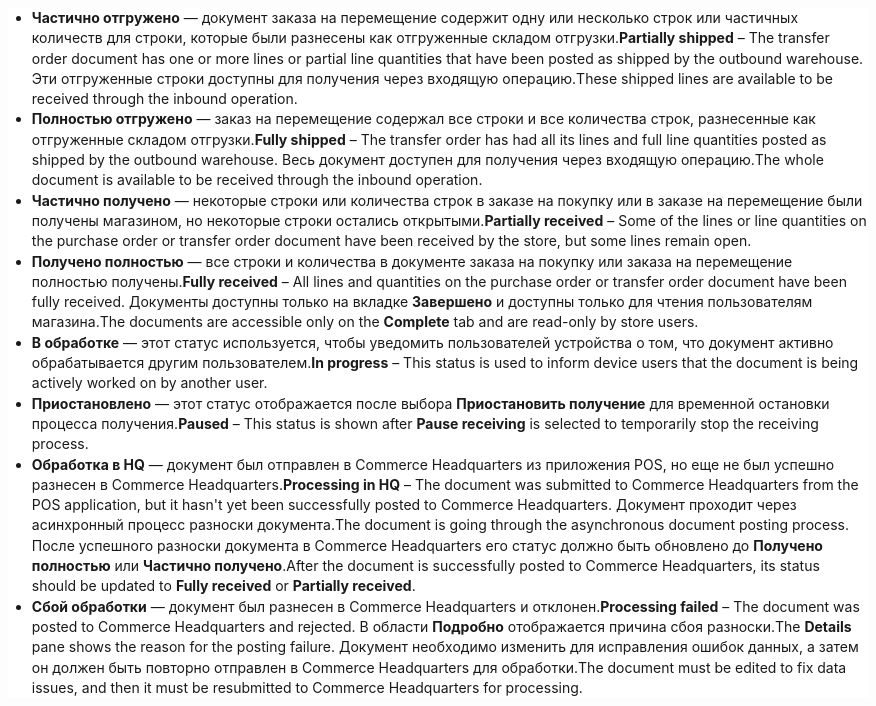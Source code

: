 - <span data-ttu-id="1d103-161">**Частично отгружено** — документ заказа на перемещение содержит одну или несколько строк или частичных количеств для строки, которые были разнесены как отгруженные складом отгрузки.</span><span class="sxs-lookup"><span data-stu-id="1d103-161">**Partially shipped** – The transfer order document has one or more lines or partial line quantities that have been posted as shipped by the outbound warehouse.</span></span> <span data-ttu-id="1d103-162">Эти отгруженные строки доступны для получения через входящую операцию.</span><span class="sxs-lookup"><span data-stu-id="1d103-162">These shipped lines are available to be received through the inbound operation.</span></span>
- <span data-ttu-id="1d103-163">**Полностью отгружено** — заказ на перемещение содержал все строки и все количества строк, разнесенные как отгруженные складом отгрузки.</span><span class="sxs-lookup"><span data-stu-id="1d103-163">**Fully shipped** – The transfer order has had all its lines and full line quantities posted as shipped by the outbound warehouse.</span></span> <span data-ttu-id="1d103-164">Весь документ доступен для получения через входящую операцию.</span><span class="sxs-lookup"><span data-stu-id="1d103-164">The whole document is available to be received through the inbound operation.</span></span>
- <span data-ttu-id="1d103-165">**Частично получено** — некоторые строки или количества строк в заказе на покупку или в заказе на перемещение были получены магазином, но некоторые строки остались открытыми.</span><span class="sxs-lookup"><span data-stu-id="1d103-165">**Partially received** – Some of the lines or line quantities on the purchase order or transfer order document have been received by the store, but some lines remain open.</span></span>
- <span data-ttu-id="1d103-166">**Получено полностью** — все строки и количества в документе заказа на покупку или заказа на перемещение полностью получены.</span><span class="sxs-lookup"><span data-stu-id="1d103-166">**Fully received** – All lines and quantities on the purchase order or transfer order document have been fully received.</span></span> <span data-ttu-id="1d103-167">Документы доступны только на вкладке **Завершено** и доступны только для чтения пользователям магазина.</span><span class="sxs-lookup"><span data-stu-id="1d103-167">The documents are accessible only on the **Complete** tab and are read-only by store users.</span></span>
- <span data-ttu-id="1d103-168">**В обработке** — этот статус используется, чтобы уведомить пользователей устройства о том, что документ активно обрабатывается другим пользователем.</span><span class="sxs-lookup"><span data-stu-id="1d103-168">**In progress** – This status is used to inform device users that the document is being actively worked on by another user.</span></span>
- <span data-ttu-id="1d103-169">**Приостановлено** — этот статус отображается после выбора **Приостановить получение** для временной остановки процесса получения.</span><span class="sxs-lookup"><span data-stu-id="1d103-169">**Paused** – This status is shown after **Pause receiving** is selected to temporarily stop the receiving process.</span></span>
- <span data-ttu-id="1d103-170">**Обработка в HQ** — документ был отправлен в Commerce Headquarters из приложения POS, но еще не был успешно разнесен в Commerce Headquarters.</span><span class="sxs-lookup"><span data-stu-id="1d103-170">**Processing in HQ** – The document was submitted to Commerce Headquarters from the POS application, but it hasn't yet been successfully posted to Commerce Headquarters.</span></span> <span data-ttu-id="1d103-171">Документ проходит через асинхронный процесс разноски документа.</span><span class="sxs-lookup"><span data-stu-id="1d103-171">The document is going through the asynchronous document posting process.</span></span> <span data-ttu-id="1d103-172">После успешного разноски документа в Commerce Headquarters его статус должно быть обновлено до **Получено полностью** или **Частично получено**.</span><span class="sxs-lookup"><span data-stu-id="1d103-172">After the document is successfully posted to Commerce Headquarters, its status should be updated to **Fully received** or **Partially received**.</span></span>
- <span data-ttu-id="1d103-173">**Сбой обработки** — документ был разнесен в Commerce Headquarters и отклонен.</span><span class="sxs-lookup"><span data-stu-id="1d103-173">**Processing failed** – The document was posted to Commerce Headquarters and rejected.</span></span> <span data-ttu-id="1d103-174">В области **Подробно** отображается причина сбоя разноски.</span><span class="sxs-lookup"><span data-stu-id="1d103-174">The **Details** pane shows the reason for the posting failure.</span></span> <span data-ttu-id="1d103-175">Документ необходимо изменить для исправления ошибок данных, а затем он должен быть повторно отправлен в Commerce Headquarters для обработки.</span><span class="sxs-lookup"><span data-stu-id="1d103-175">The document must be edited to fix data issues, and then it must be resubmitted to Commerce Headquarters for processing.</span></span>

